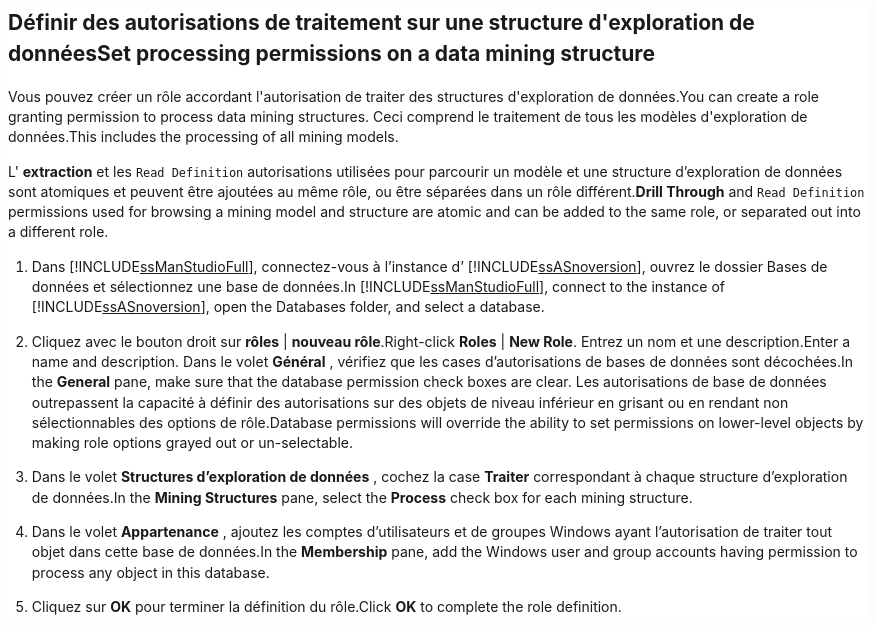 ## <a name="set-processing-permissions-on-a-data-mining-structure"></a><span data-ttu-id="9408d-149">Définir des autorisations de traitement sur une structure d'exploration de données</span><span class="sxs-lookup"><span data-stu-id="9408d-149">Set processing permissions on a data mining structure</span></span>  
 <span data-ttu-id="9408d-150">Vous pouvez créer un rôle accordant l'autorisation de traiter des structures d'exploration de données.</span><span class="sxs-lookup"><span data-stu-id="9408d-150">You can create a role granting permission to process data mining structures.</span></span> <span data-ttu-id="9408d-151">Ceci comprend le traitement de tous les modèles d'exploration de données.</span><span class="sxs-lookup"><span data-stu-id="9408d-151">This includes the processing of all mining models.</span></span>  
  
 <span data-ttu-id="9408d-152">L' **extraction** et les `Read Definition` autorisations utilisées pour parcourir un modèle et une structure d’exploration de données sont atomiques et peuvent être ajoutées au même rôle, ou être séparées dans un rôle différent.</span><span class="sxs-lookup"><span data-stu-id="9408d-152">**Drill Through** and `Read Definition` permissions used for browsing a mining model and structure are atomic and can be added to the same role, or separated out into a different role.</span></span>  
  
1.  <span data-ttu-id="9408d-153">Dans [!INCLUDE[ssManStudioFull](../../includes/ssmanstudiofull-md.md)], connectez-vous à l’instance d’ [!INCLUDE[ssASnoversion](../../includes/ssasnoversion-md.md)], ouvrez le dossier Bases de données et sélectionnez une base de données.</span><span class="sxs-lookup"><span data-stu-id="9408d-153">In [!INCLUDE[ssManStudioFull](../../includes/ssmanstudiofull-md.md)], connect to the instance of [!INCLUDE[ssASnoversion](../../includes/ssasnoversion-md.md)], open the Databases folder, and select a database.</span></span>  
  
2.  <span data-ttu-id="9408d-154">Cliquez avec le bouton droit sur **rôles**  |  **nouveau rôle**.</span><span class="sxs-lookup"><span data-stu-id="9408d-154">Right-click **Roles** | **New Role**.</span></span> <span data-ttu-id="9408d-155">Entrez un nom et une description.</span><span class="sxs-lookup"><span data-stu-id="9408d-155">Enter a name and description.</span></span> <span data-ttu-id="9408d-156">Dans le volet **Général** , vérifiez que les cases d’autorisations de bases de données sont décochées.</span><span class="sxs-lookup"><span data-stu-id="9408d-156">In the **General** pane, make sure that the database permission check boxes are clear.</span></span> <span data-ttu-id="9408d-157">Les autorisations de base de données outrepassent la capacité à définir des autorisations sur des objets de niveau inférieur en grisant ou en rendant non sélectionnables des options de rôle.</span><span class="sxs-lookup"><span data-stu-id="9408d-157">Database permissions will override the ability to set permissions on lower-level objects by making role options grayed out or un-selectable.</span></span>  
  
3.  <span data-ttu-id="9408d-158">Dans le volet **Structures d’exploration de données** , cochez la case **Traiter** correspondant à chaque structure d’exploration de données.</span><span class="sxs-lookup"><span data-stu-id="9408d-158">In the **Mining Structures** pane, select the **Process** check box for each mining structure.</span></span>  
  
4.  <span data-ttu-id="9408d-159">Dans le volet **Appartenance** , ajoutez les comptes d’utilisateurs et de groupes Windows ayant l’autorisation de traiter tout objet dans cette base de données.</span><span class="sxs-lookup"><span data-stu-id="9408d-159">In the **Membership** pane, add the Windows user and group accounts having permission to process any object in this database.</span></span>  
  
5.  <span data-ttu-id="9408d-160">Cliquez sur **OK** pour terminer la définition du rôle.</span><span class="sxs-lookup"><span data-stu-id="9408d-160">Click **OK** to complete the role definition.</span></span>  
  